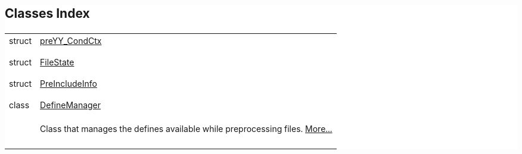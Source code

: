 ## Classes Index

<table class="doxyMembersIndex">

<tr class="doxyMemberIndexItem">
<td class="doxyMemberIndexItemType" align="left" valign="top">struct</td>
<td class="doxyMemberIndexItemName" align="left" valign="top"><a href="/web-doxygen/docs/api/structs/preyy-condctx">preYY&#95;CondCtx</a></td>
</tr>
<tr class="doxyMemberIndexDescription">
<td class="doxyMemberIndexDescriptionLeft"></td>
<td class="doxyMemberIndexDescriptionRight">
</td>
</tr>
<tr class="doxyMemberIndexSeparator">
<td class="doxyMemberIndexSeparator" colspan="2"></td>
</tr>

<tr class="doxyMemberIndexItem">
<td class="doxyMemberIndexItemType" align="left" valign="top">struct</td>
<td class="doxyMemberIndexItemName" align="left" valign="top"><a href="/web-doxygen/docs/api/structs/filestate">FileState</a></td>
</tr>
<tr class="doxyMemberIndexDescription">
<td class="doxyMemberIndexDescriptionLeft"></td>
<td class="doxyMemberIndexDescriptionRight">
</td>
</tr>
<tr class="doxyMemberIndexSeparator">
<td class="doxyMemberIndexSeparator" colspan="2"></td>
</tr>

<tr class="doxyMemberIndexItem">
<td class="doxyMemberIndexItemType" align="left" valign="top">struct</td>
<td class="doxyMemberIndexItemName" align="left" valign="top"><a href="/web-doxygen/docs/api/structs/preincludeinfo">PreIncludeInfo</a></td>
</tr>
<tr class="doxyMemberIndexDescription">
<td class="doxyMemberIndexDescriptionLeft"></td>
<td class="doxyMemberIndexDescriptionRight">
</td>
</tr>
<tr class="doxyMemberIndexSeparator">
<td class="doxyMemberIndexSeparator" colspan="2"></td>
</tr>

<tr class="doxyMemberIndexItem">
<td class="doxyMemberIndexItemType" align="left" valign="top">class</td>
<td class="doxyMemberIndexItemName" align="left" valign="top"><a href="/web-doxygen/docs/api/classes/definemanager">DefineManager</a></td>
</tr>
<tr class="doxyMemberIndexDescription">
<td class="doxyMemberIndexDescriptionLeft"></td>
<td class="doxyMemberIndexDescriptionRight">
<p>Class that manages the defines available while preprocessing files. <a href="/web-doxygen/docs/api/classes/definemanager/#details">More...</a></p>
</td>
</tr>
<tr class="doxyMemberIndexSeparator">
<td class="doxyMemberIndexSeparator" colspan="2"></td>
</tr>
